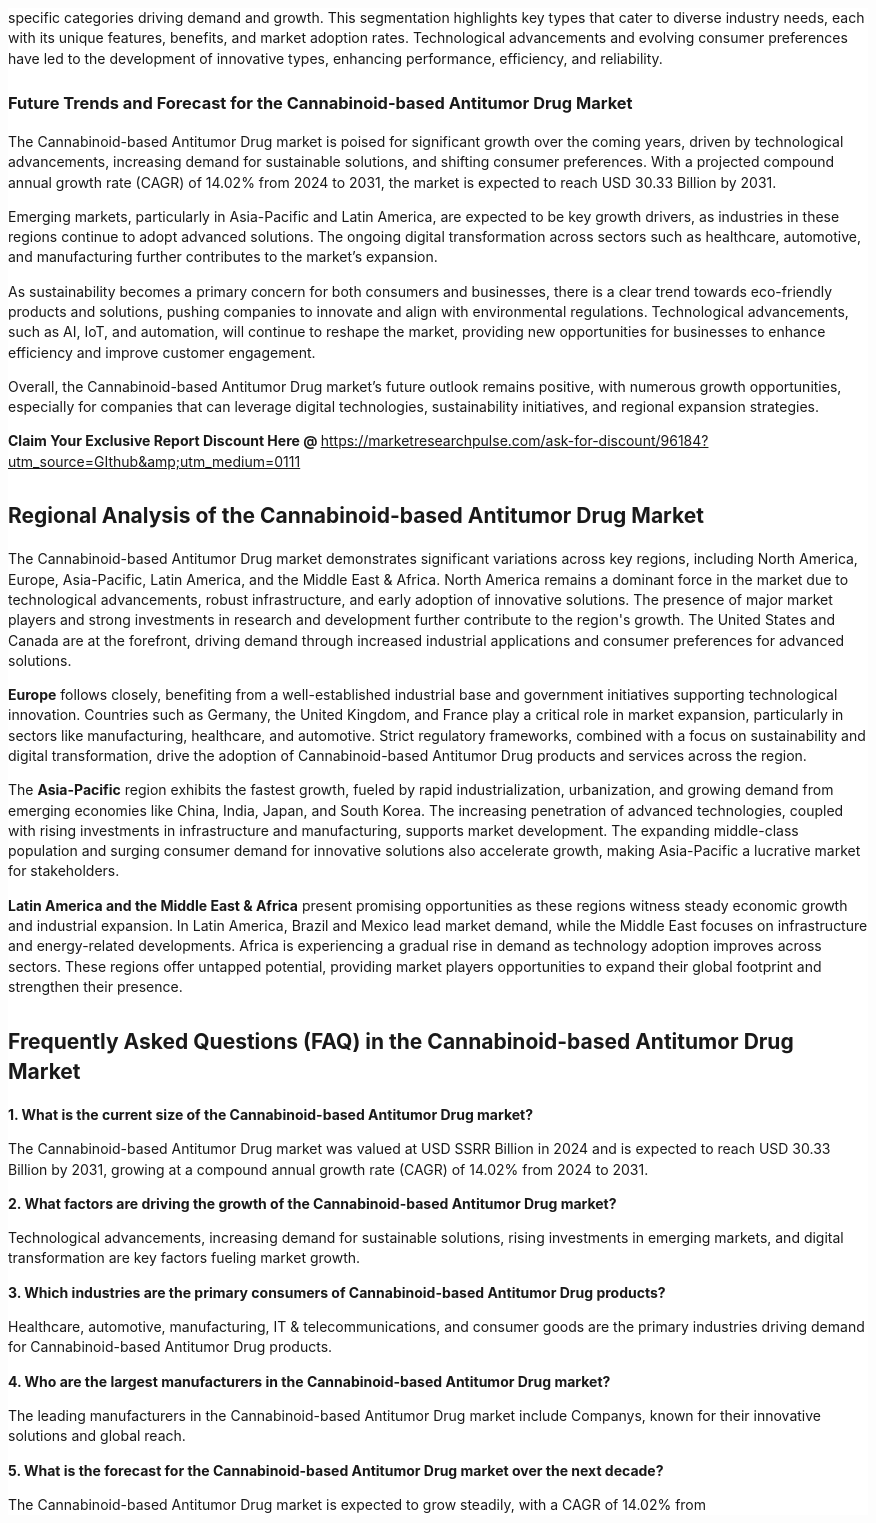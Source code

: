 specific categories driving demand and growth. This segmentation highlights key types that cater to diverse industry needs, each with its unique features, benefits, and market adoption rates. Technological advancements and evolving consumer preferences have led to the development of innovative types, enhancing performance, efficiency, and reliability.</p><h3>Future Trends and Forecast for the Cannabinoid-based Antitumor Drug Market</h3><p>The Cannabinoid-based Antitumor Drug market is poised for significant growth over the coming years, driven by technological advancements, increasing demand for sustainable solutions, and shifting consumer preferences. With a projected compound annual growth rate (CAGR) of 14.02% from 2024 to 2031, the market is expected to reach USD 30.33 Billion by 2031.</p><p>Emerging markets, particularly in Asia-Pacific and Latin America, are expected to be key growth drivers, as industries in these regions continue to adopt advanced solutions. The ongoing digital transformation across sectors such as healthcare, automotive, and manufacturing further contributes to the market&rsquo;s expansion.</p><p>As sustainability becomes a primary concern for both consumers and businesses, there is a clear trend towards eco-friendly products and solutions, pushing companies to innovate and align with environmental regulations. Technological advancements, such as AI, IoT, and automation, will continue to reshape the market, providing new opportunities for businesses to enhance efficiency and improve customer engagement.</p><p>Overall, the Cannabinoid-based Antitumor Drug market&rsquo;s future outlook remains positive, with numerous growth opportunities, especially for companies that can leverage digital technologies, sustainability initiatives, and regional expansion strategies.</p><p><strong>Claim Your Exclusive Report Discount Here @ </strong><a href="https://marketresearchpulse.com/ask-for-discount/96184?utm_source=GIthub&amp;utm_medium=0111">https://marketresearchpulse.com/ask-for-discount/96184?utm_source=GIthub&amp;utm_medium=0111</a></p><h2><strong>Regional Analysis of the Cannabinoid-based Antitumor Drug Market</strong></h2><p>The Cannabinoid-based Antitumor Drug market demonstrates significant variations across key regions, including North America, Europe, Asia-Pacific, Latin America, and the Middle East &amp; Africa. North America remains a dominant force in the market due to technological advancements, robust infrastructure, and early adoption of innovative solutions. The presence of major market players and strong investments in research and development further contribute to the region's growth. The United States and Canada are at the forefront, driving demand through increased industrial applications and consumer preferences for advanced solutions.</p><p><strong>Europe</strong> follows closely, benefiting from a well-established industrial base and government initiatives supporting technological innovation. Countries such as Germany, the United Kingdom, and France play a critical role in market expansion, particularly in sectors like manufacturing, healthcare, and automotive. Strict regulatory frameworks, combined with a focus on sustainability and digital transformation, drive the adoption of Cannabinoid-based Antitumor Drug products and services across the region.</p><p>The <strong>Asia-Pacific</strong> region exhibits the fastest growth, fueled by rapid industrialization, urbanization, and growing demand from emerging economies like China, India, Japan, and South Korea. The increasing penetration of advanced technologies, coupled with rising investments in infrastructure and manufacturing, supports market development. The expanding middle-class population and surging consumer demand for innovative solutions also accelerate growth, making Asia-Pacific a lucrative market for stakeholders.</p><p><strong>Latin America and the Middle East &amp; Africa</strong> present promising opportunities as these regions witness steady economic growth and industrial expansion. In Latin America, Brazil and Mexico lead market demand, while the Middle East focuses on infrastructure and energy-related developments. Africa is experiencing a gradual rise in demand as technology adoption improves across sectors. These regions offer untapped potential, providing market players opportunities to expand their global footprint and strengthen their presence.</p><h2><strong>Frequently Asked Questions (FAQ) in the Cannabinoid-based Antitumor Drug Market</strong></h2><p><strong>1. What is the current size of the Cannabinoid-based Antitumor Drug market?</strong></p><p>The Cannabinoid-based Antitumor Drug market was valued at USD SSRR Billion in 2024 and is expected to reach USD 30.33 Billion by 2031, growing at a compound annual growth rate (CAGR) of 14.02% from 2024 to 2031.</p><p><strong>2. What factors are driving the growth of the Cannabinoid-based Antitumor Drug market?</strong></p><p>Technological advancements, increasing demand for sustainable solutions, rising investments in emerging markets, and digital transformation are key factors fueling market growth.</p><p><strong>3. Which industries are the primary consumers of Cannabinoid-based Antitumor Drug products?</strong></p><p>Healthcare, automotive, manufacturing, IT &amp; telecommunications, and consumer goods are the primary industries driving demand for Cannabinoid-based Antitumor Drug products.</p><p><strong>4. Who are the largest manufacturers in the Cannabinoid-based Antitumor Drug market?</strong></p><p>The leading manufacturers in the Cannabinoid-based Antitumor Drug market include Companys, known for their innovative solutions and global reach.</p><p><strong>5. What is the forecast for the Cannabinoid-based Antitumor Drug market over the next decade?</strong></p><p>The Cannabinoid-based Antitumor Drug market is expected to grow steadily, with a CAGR of 14.02% from